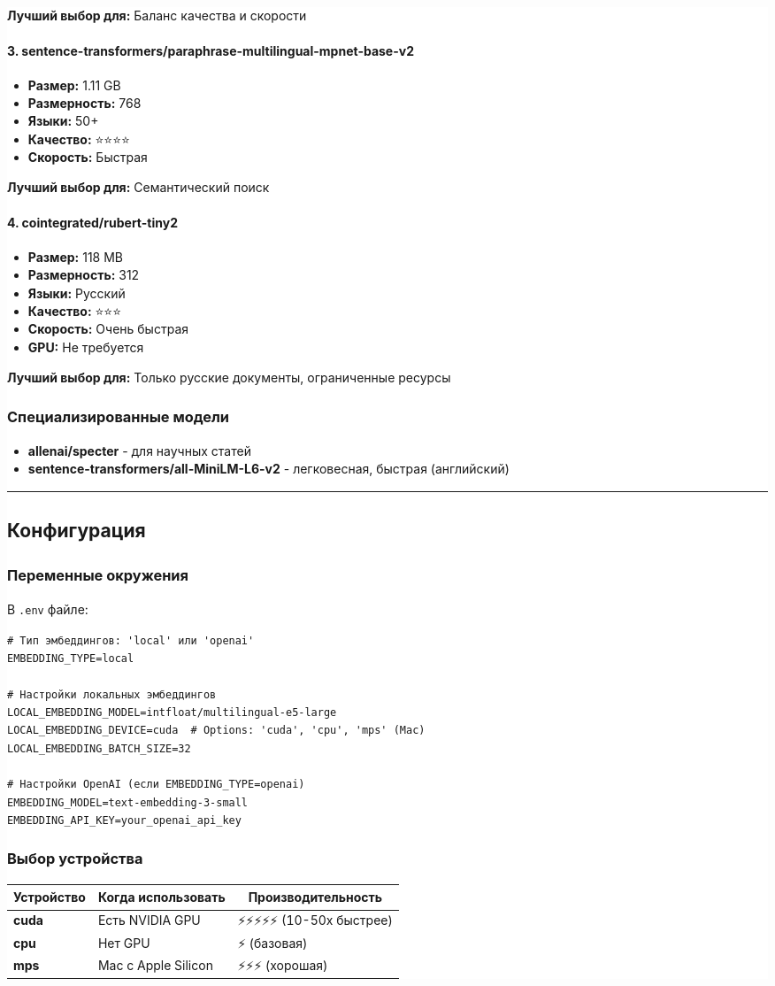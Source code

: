 **Лучший выбор для:** Баланс качества и скорости

#### 3. **sentence-transformers/paraphrase-multilingual-mpnet-base-v2**

- **Размер:** 1.11 GB
- **Размерность:** 768
- **Языки:** 50+
- **Качество:** ⭐⭐⭐⭐
- **Скорость:** Быстрая

**Лучший выбор для:** Семантический поиск

#### 4. **cointegrated/rubert-tiny2**

- **Размер:** 118 MB
- **Размерность:** 312
- **Языки:** Русский
- **Качество:** ⭐⭐⭐
- **Скорость:** Очень быстрая
- **GPU:** Не требуется

**Лучший выбор для:** Только русские документы, ограниченные ресурсы

### Специализированные модели

- **allenai/specter** - для научных статей
- **sentence-transformers/all-MiniLM-L6-v2** - легковесная, быстрая (английский)

---

## Конфигурация

### Переменные окружения

В `.env` файле:

```env
# Тип эмбеддингов: 'local' или 'openai'
EMBEDDING_TYPE=local

# Настройки локальных эмбеддингов
LOCAL_EMBEDDING_MODEL=intfloat/multilingual-e5-large
LOCAL_EMBEDDING_DEVICE=cuda  # Options: 'cuda', 'cpu', 'mps' (Mac)
LOCAL_EMBEDDING_BATCH_SIZE=32

# Настройки OpenAI (если EMBEDDING_TYPE=openai)
EMBEDDING_MODEL=text-embedding-3-small
EMBEDDING_API_KEY=your_openai_api_key
```

### Выбор устройства

| Устройство | Когда использовать | Производительность |
|------------|-------------------|-------------------|
| **cuda** | Есть NVIDIA GPU | ⚡⚡⚡⚡⚡ (10-50x быстрее) |
| **cpu** | Нет GPU | ⚡ (базовая) |
| **mps** | Mac с Apple Silicon | ⚡⚡⚡ (хорошая) |
